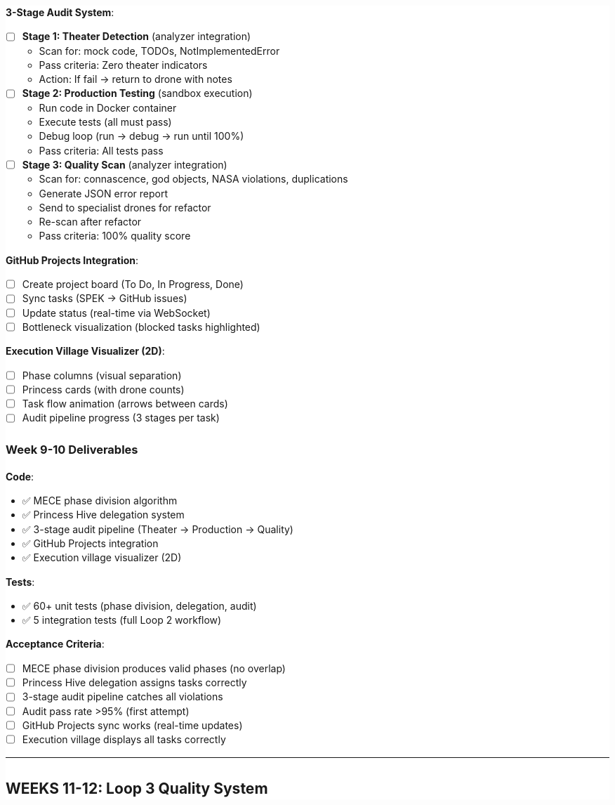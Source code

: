 **3-Stage Audit System**:
- [ ] **Stage 1: Theater Detection** (analyzer integration)
  - Scan for: mock code, TODOs, NotImplementedError
  - Pass criteria: Zero theater indicators
  - Action: If fail → return to drone with notes
- [ ] **Stage 2: Production Testing** (sandbox execution)
  - Run code in Docker container
  - Execute tests (all must pass)
  - Debug loop (run → debug → run until 100%)
  - Pass criteria: All tests pass
- [ ] **Stage 3: Quality Scan** (analyzer integration)
  - Scan for: connascence, god objects, NASA violations, duplications
  - Generate JSON error report
  - Send to specialist drones for refactor
  - Re-scan after refactor
  - Pass criteria: 100% quality score

**GitHub Projects Integration**:
- [ ] Create project board (To Do, In Progress, Done)
- [ ] Sync tasks (SPEK → GitHub issues)
- [ ] Update status (real-time via WebSocket)
- [ ] Bottleneck visualization (blocked tasks highlighted)

**Execution Village Visualizer (2D)**:
- [ ] Phase columns (visual separation)
- [ ] Princess cards (with drone counts)
- [ ] Task flow animation (arrows between cards)
- [ ] Audit pipeline progress (3 stages per task)

### Week 9-10 Deliverables

**Code**:
- ✅ MECE phase division algorithm
- ✅ Princess Hive delegation system
- ✅ 3-stage audit pipeline (Theater → Production → Quality)
- ✅ GitHub Projects integration
- ✅ Execution village visualizer (2D)

**Tests**:
- ✅ 60+ unit tests (phase division, delegation, audit)
- ✅ 5 integration tests (full Loop 2 workflow)

**Acceptance Criteria**:
- [ ] MECE phase division produces valid phases (no overlap)
- [ ] Princess Hive delegation assigns tasks correctly
- [ ] 3-stage audit pipeline catches all violations
- [ ] Audit pass rate >95% (first attempt)
- [ ] GitHub Projects sync works (real-time updates)
- [ ] Execution village displays all tasks correctly

---

## WEEKS 11-12: Loop 3 Quality System
